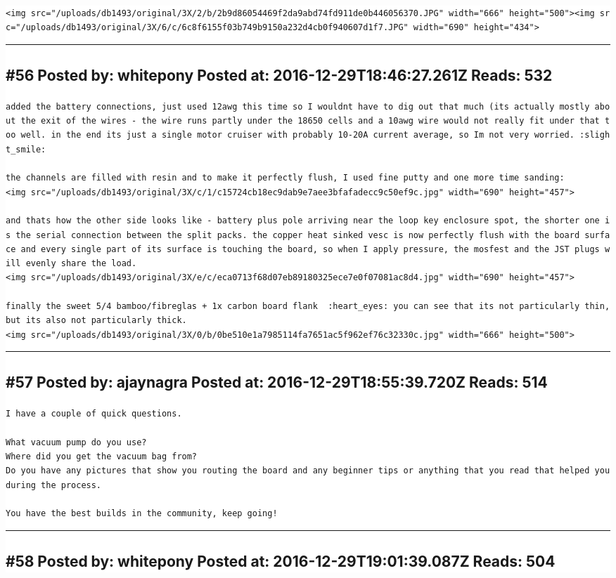 ```
<img src="/uploads/db1493/original/3X/2/b/2b9d86054469f2da9abd74fd911de0b446056370.JPG" width="666" height="500"><img src="/uploads/db1493/original/3X/6/c/6c8f6155f03b749b9150a232d4cb0f940607d1f7.JPG" width="690" height="434">
```

---
## \#56 Posted by: whitepony Posted at: 2016-12-29T18:46:27.261Z Reads: 532

```
added the battery connections, just used 12awg this time so I wouldnt have to dig out that much (its actually mostly about the exit of the wires - the wire runs partly under the 18650 cells and a 10awg wire would not really fit under that too well. in the end its just a single motor cruiser with probably 10-20A current average, so Im not very worried. :slight_smile: 

the channels are filled with resin and to make it perfectly flush, I used fine putty and one more time sanding:
<img src="/uploads/db1493/original/3X/c/1/c15724cb18ec9dab9e7aee3bfafadecc9c50ef9c.jpg" width="690" height="457">

and thats how the other side looks like - battery plus pole arriving near the loop key enclosure spot, the shorter one is the serial connection between the split packs. the copper heat sinked vesc is now perfectly flush with the board surface and every single part of its surface is touching the board, so when I apply pressure, the mosfest and the JST plugs will evenly share the load.
<img src="/uploads/db1493/original/3X/e/c/eca0713f68d07eb89180325ece7e0f07081ac8d4.jpg" width="690" height="457">

finally the sweet 5/4 bamboo/fibreglas + 1x carbon board flank  :heart_eyes: you can see that its not particularly thin, but its also not particularly thick.
<img src="/uploads/db1493/original/3X/0/b/0be510e1a7985114fa7651ac5f962ef76c32330c.jpg" width="666" height="500">
```

---
## \#57 Posted by: ajaynagra Posted at: 2016-12-29T18:55:39.720Z Reads: 514

```
I have a couple of quick questions.

What vacuum pump do you use?
Where did you get the vacuum bag from?
Do you have any pictures that show you routing the board and any beginner tips or anything that you read that helped you during the process.

You have the best builds in the community, keep going!
```

---
## \#58 Posted by: whitepony Posted at: 2016-12-29T19:01:39.087Z Reads: 504
